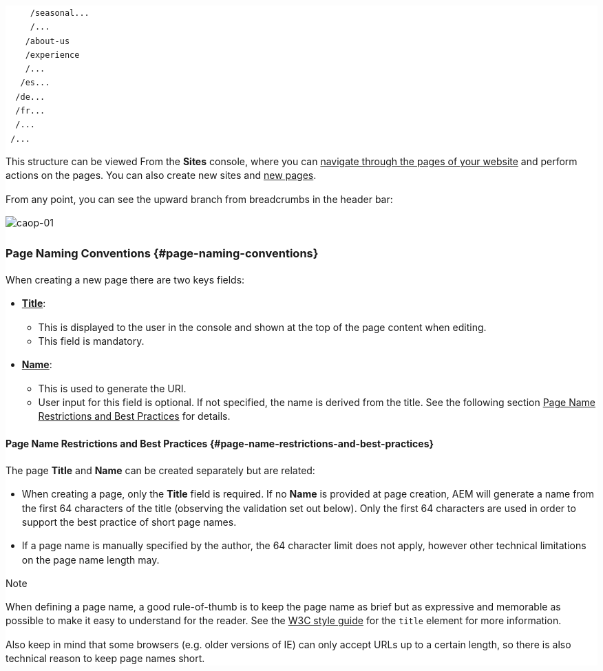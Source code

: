 ```xml
     /seasonal...
     /...
    /about-us
    /experience
    /...
   /es...
  /de...
  /fr...
  /...
 /...
```

This structure can be viewed From the **Sites** console, where you can [navigate through the pages of your website](/help/sites-authoring/basic-handling.md#navigating) and perform actions on the pages. You can also create new sites and [new pages](#creating-a-new-page).

From any point, you can see the upward branch from breadcrumbs in the header bar:

![caop-01](assets/caop-01.png)

### Page Naming Conventions {#page-naming-conventions}

When creating a new page there are two keys fields:

* **[Title](#title)**:

  * This is displayed to the user in the console and shown at the top of the page content when editing.
  * This field is mandatory.

* **[Name](#name)**:

  * This is used to generate the URI.
  * User input for this field is optional. If not specified, the name is derived from the title. See the following section [Page Name Restrictions and Best Practices](/help/sites-authoring/managing-pages.md#page-name-restrictions-and-best-practices) for details.

#### Page Name Restrictions and Best Practices {#page-name-restrictions-and-best-practices}

The page **Title** and **Name** can be created separately but are related:

* When creating a page, only the **Title** field is required. If no **Name** is provided at page creation, AEM will generate a name from the first 64 characters of the title (observing the validation set out below). Only the first 64 characters are used in order to support the best practice of short page names.

* If a page name is manually specified by the author, the 64 character limit does not apply, however other technical limitations on the page name length may.

>[!NOTE]
>
>When defining a page name, a good rule-of-thumb is to keep the page name as brief but as expressive and memorable as possible to make it easy to understand for the reader. See the [W3C style guide](https://www.w3.org/Provider/Style/TITLE.html) for the `title` element for more information.
>
>Also keep in mind that some browsers (e.g. older versions of IE) can only accept URLs up to a certain length, so there is also technical reason to keep page names short.
